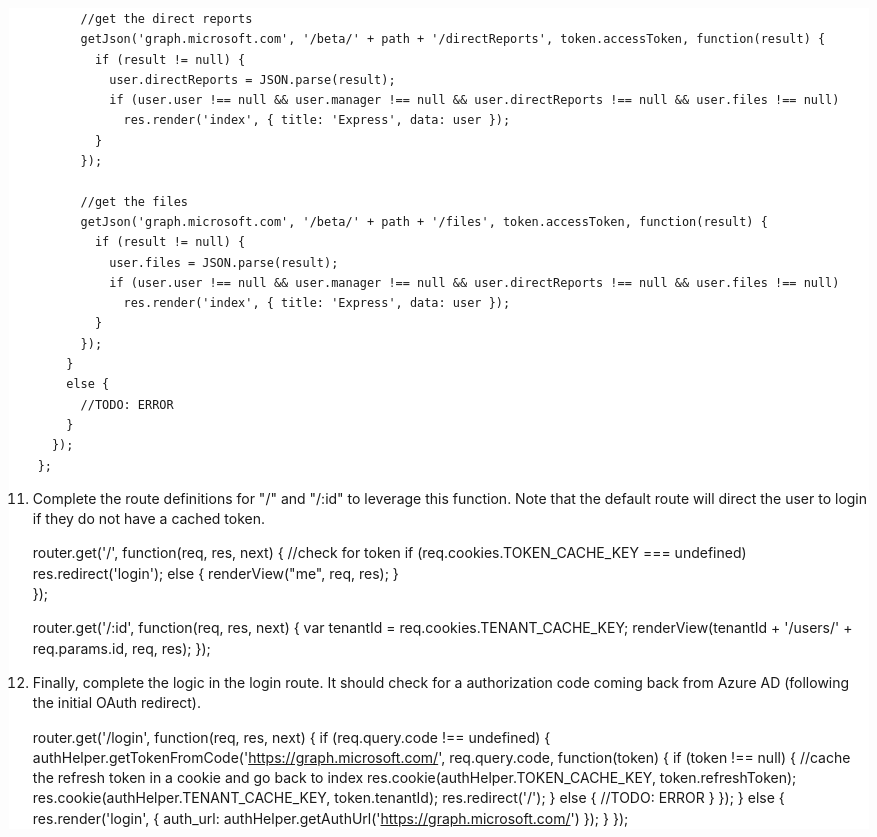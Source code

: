 		      //get the direct reports
		      getJson('graph.microsoft.com', '/beta/' + path + '/directReports', token.accessToken, function(result) {
		        if (result != null) {
		          user.directReports = JSON.parse(result);
		          if (user.user !== null && user.manager !== null && user.directReports !== null && user.files !== null)
		            res.render('index', { title: 'Express', data: user });
		        }
		      });
		      
		      //get the files
		      getJson('graph.microsoft.com', '/beta/' + path + '/files', token.accessToken, function(result) {
		        if (result != null) {
		          user.files = JSON.parse(result);
		          if (user.user !== null && user.manager !== null && user.directReports !== null && user.files !== null)
		            res.render('index', { title: 'Express', data: user });
		        }
		      });
		    }
		    else {
		      //TODO: ERROR
		    }
		  });
		};
11.  Complete the route definitions for "/" and "/:id" to leverage this function. Note that the default route will direct the user to login if they do not have a cached token.

		router.get('/', function(req, res, next) {
		  //check for token
		  if (req.cookies.TOKEN_CACHE_KEY === undefined)
		    res.redirect('login');
		  else {
		    renderView("me", req, res);
		  }  
		});

		router.get('/:id', function(req, res, next) {
		  var tenantId = req.cookies.TENANT_CACHE_KEY;
		  renderView(tenantId + '/users/' + req.params.id, req, res);
		});
12.  Finally, complete the logic in the login route. It should check for a authorization code coming back from Azure AD (following the initial OAuth redirect).

		router.get('/login', function(req, res, next) {
		  if (req.query.code !== undefined) {
		    authHelper.getTokenFromCode('https://graph.microsoft.com/', req.query.code, function(token) {
		      if (token !== null) {
		        //cache the refresh token in a cookie and go back to index
		        res.cookie(authHelper.TOKEN_CACHE_KEY, token.refreshToken);
		        res.cookie(authHelper.TENANT_CACHE_KEY, token.tenantId);
		        res.redirect('/');
		      }
		      else {
		        //TODO: ERROR
		      }
		    });
		  }
		  else {
		    res.render('login', { auth_url: authHelper.getAuthUrl('https://graph.microsoft.com/') });
		  }
		});
